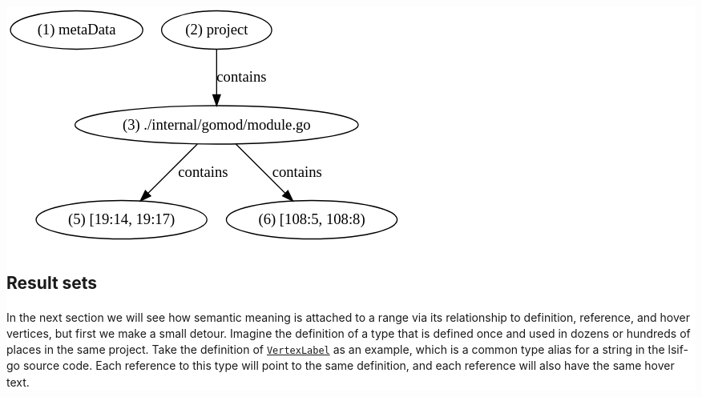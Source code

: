 ![](<data:image/svg+xml;charset=utf-8,%3C%3Fxml%20version%3D%221.0%22%20encoding%3D%22UTF-8%22%20standalone%3D%22no%22%3F%3E%0A%3C!DOCTYPE%20svg%20PUBLIC%20%22-%2F%2FW3C%2F%2FDTD%20SVG%201.1%2F%2FEN%22%20%22http%3A%2F%2Fwww.w3.org%2FGraphics%2FSVG%2F1.1%2FDTD%2Fsvg11.dtd%22%3E%0A%3C!--%20Generated%20by%20graphviz%20version%202.40.1%20(20161225.0304)%0A%20--%3E%0A%3C!--%20Title%3A%20%250%20Pages%3A%201%20--%3E%0A%3Csvg%20width%3D%22370pt%22%20height%3D%22222pt%22%20viewBox%3D%220.00%200.00%20369.67%20221.60%22%20xmlns%3D%22http%3A%2F%2Fwww.w3.org%2F2000%2Fsvg%22%20xmlns%3Axlink%3D%22http%3A%2F%2Fwww.w3.org%2F1999%2Fxlink%22%3E%0A%3Cg%20id%3D%22graph0%22%20class%3D%22graph%22%20transform%3D%22scale(1%201)%20rotate(0)%20translate(4%20217.6)%22%3E%0A%3Ctitle%3E%250%3C%2Ftitle%3E%0A%3Cpolygon%20fill%3D%22%23ffffff%22%20stroke%3D%22transparent%22%20points%3D%22-4%2C4%20-4%2C-217.6%20365.6685%2C-217.6%20365.6685%2C4%20-4%2C4%22%2F%3E%0A%3C!--%201%20--%3E%0A%3Cg%20id%3D%22node1%22%20class%3D%22node%22%3E%0A%3Ctitle%3E1%3C%2Ftitle%3E%0A%3Cellipse%20fill%3D%22none%22%20stroke%3D%22%23000000%22%20cx%3D%2261.7065%22%20cy%3D%22-195.6%22%20rx%3D%2261.9137%22%20ry%3D%2218%22%2F%3E%0A%3Ctext%20text-anchor%3D%22middle%22%20x%3D%2261.7065%22%20y%3D%22-191.4%22%20font-family%3D%22Times%2Cserif%22%20font-size%3D%2214.00%22%20fill%3D%22%23000000%22%3E(1)%20metaData%3C%2Ftext%3E%0A%3C%2Fg%3E%0A%3C!--%202%20--%3E%0A%3Cg%20id%3D%22node2%22%20class%3D%22node%22%3E%0A%3Ctitle%3E2%3C%2Ftitle%3E%0A%3Cellipse%20fill%3D%22none%22%20stroke%3D%22%23000000%22%20cx%3D%22192.7065%22%20cy%3D%22-195.6%22%20rx%3D%2251.5426%22%20ry%3D%2218%22%2F%3E%0A%3Ctext%20text-anchor%3D%22middle%22%20x%3D%22192.7065%22%20y%3D%22-191.4%22%20font-family%3D%22Times%2Cserif%22%20font-size%3D%2214.00%22%20fill%3D%22%23000000%22%3E(2)%20project%3C%2Ftext%3E%0A%3C%2Fg%3E%0A%3C!--%203%20--%3E%0A%3Cg%20id%3D%22node3%22%20class%3D%22node%22%3E%0A%3Ctitle%3E3%3C%2Ftitle%3E%0A%3Cellipse%20fill%3D%22none%22%20stroke%3D%22%23000000%22%20cx%3D%22192.7065%22%20cy%3D%22-106.8%22%20rx%3D%22132.5707%22%20ry%3D%2218%22%2F%3E%0A%3Ctext%20text-anchor%3D%22middle%22%20x%3D%22192.7065%22%20y%3D%22-102.6%22%20font-family%3D%22Times%2Cserif%22%20font-size%3D%2214.00%22%20fill%3D%22%23000000%22%3E(3)%20.%2Finternal%2Fgomod%2Fmodule.go%3C%2Ftext%3E%0A%3C%2Fg%3E%0A%3C!--%202%26%2345%3B%26gt%3B3%20--%3E%0A%3Cg%20id%3D%22edge1%22%20class%3D%22edge%22%3E%0A%3Ctitle%3E2-%26gt%3B3%3C%2Ftitle%3E%0A%3Cpath%20fill%3D%22none%22%20stroke%3D%22%23000000%22%20d%3D%22M192.7065%2C-177.2006C192.7065%2C-165.0949%20192.7065%2C-149.0076%20192.7065%2C-135.2674%22%2F%3E%0A%3Cpolygon%20fill%3D%22%23000000%22%20stroke%3D%22%23000000%22%20points%3D%22196.2066%2C-134.872%20192.7065%2C-124.872%20189.2066%2C-134.8721%20196.2066%2C-134.872%22%2F%3E%0A%3Ctext%20text-anchor%3D%22middle%22%20x%3D%22216.034%22%20y%3D%22-147%22%20font-family%3D%22Times%2Cserif%22%20font-size%3D%2214.00%22%20fill%3D%22%23000000%22%3Econtains%3C%2Ftext%3E%0A%3C%2Fg%3E%0A%3C!--%205%20--%3E%0A%3Cg%20id%3D%22node4%22%20class%3D%22node%22%3E%0A%3Ctitle%3E5%3C%2Ftitle%3E%0A%3Cellipse%20fill%3D%22none%22%20stroke%3D%22%23000000%22%20cx%3D%22103.7065%22%20cy%3D%22-18%22%20rx%3D%2279.924%22%20ry%3D%2218%22%2F%3E%0A%3Ctext%20text-anchor%3D%22middle%22%20x%3D%22103.7065%22%20y%3D%22-13.8%22%20font-family%3D%22Times%2Cserif%22%20font-size%3D%2214.00%22%20fill%3D%22%23000000%22%3E(5)%20%5B19%3A14%2C%2019%3A17)%3C%2Ftext%3E%0A%3C%2Fg%3E%0A%3C!--%203%26%2345%3B%26gt%3B5%20--%3E%0A%3Cg%20id%3D%22edge2%22%20class%3D%22edge%22%3E%0A%3Ctitle%3E3-%26gt%3B5%3C%2Ftitle%3E%0A%3Cpath%20fill%3D%22none%22%20stroke%3D%22%23000000%22%20d%3D%22M174.696%2C-88.83C161.4605%2C-75.6242%20143.3093%2C-57.5138%20128.6744%2C-42.9118%22%2F%3E%0A%3Cpolygon%20fill%3D%22%23000000%22%20stroke%3D%22%23000000%22%20points%3D%22130.9376%2C-40.2257%20121.3865%2C-35.6402%20125.9934%2C-45.181%20130.9376%2C-40.2257%22%2F%3E%0A%3Ctext%20text-anchor%3D%22middle%22%20x%3D%22180.034%22%20y%3D%22-58.2%22%20font-family%3D%22Times%2Cserif%22%20font-size%3D%2214.00%22%20fill%3D%22%23000000%22%3Econtains%3C%2Ftext%3E%0A%3C%2Fg%3E%0A%3C!--%206%20--%3E%0A%3Cg%20id%3D%22node5%22%20class%3D%22node%22%3E%0A%3Ctitle%3E6%3C%2Ftitle%3E%0A%3Cellipse%20fill%3D%22none%22%20stroke%3D%22%23000000%22%20cx%3D%22281.7065%22%20cy%3D%22-18%22%20rx%3D%2279.924%22%20ry%3D%2218%22%2F%3E%0A%3Ctext%20text-anchor%3D%22middle%22%20x%3D%22281.7065%22%20y%3D%22-13.8%22%20font-family%3D%22Times%2Cserif%22%20font-size%3D%2214.00%22%20fill%3D%22%23000000%22%3E(6)%20%5B108%3A5%2C%20108%3A8)%3C%2Ftext%3E%0A%3C%2Fg%3E%0A%3C!--%203%26%2345%3B%26gt%3B6%20--%3E%0A%3Cg%20id%3D%22edge3%22%20class%3D%22edge%22%3E%0A%3Ctitle%3E3-%26gt%3B6%3C%2Ftitle%3E%0A%3Cpath%20fill%3D%22none%22%20stroke%3D%22%23000000%22%20d%3D%22M210.717%2C-88.83C223.9525%2C-75.6242%20242.1037%2C-57.5138%20256.7386%2C-42.9118%22%2F%3E%0A%3Cpolygon%20fill%3D%22%23000000%22%20stroke%3D%22%23000000%22%20points%3D%22259.4196%2C-45.181%20264.0265%2C-35.6402%20254.4754%2C-40.2257%20259.4196%2C-45.181%22%2F%3E%0A%3Ctext%20text-anchor%3D%22middle%22%20x%3D%22268.034%22%20y%3D%22-58.2%22%20font-family%3D%22Times%2Cserif%22%20font-size%3D%2214.00%22%20fill%3D%22%23000000%22%3Econtains%3C%2Ftext%3E%0A%3C%2Fg%3E%0A%3C%2Fg%3E%0A%3C%2Fsvg%3E>)

## Result sets

In the next section we will see how semantic meaning is attached to a range via its relationship to definition, reference, and hover vertices, but first we make a small detour. Imagine the definition of a type that is defined once and used in dozens or hundreds of places in the same project. Take the definition of [`VertexLabel`](https://github.com/sourcegraph/lsif-go/blob/421d9d997bc90afbe8126e72b23885bf94c92528/protocol/protocol.go#L42) as an example, which is a common type alias for a string in the lsif-go source code. Each reference to this type will point to the same definition, and each reference will also have the same hover text.
